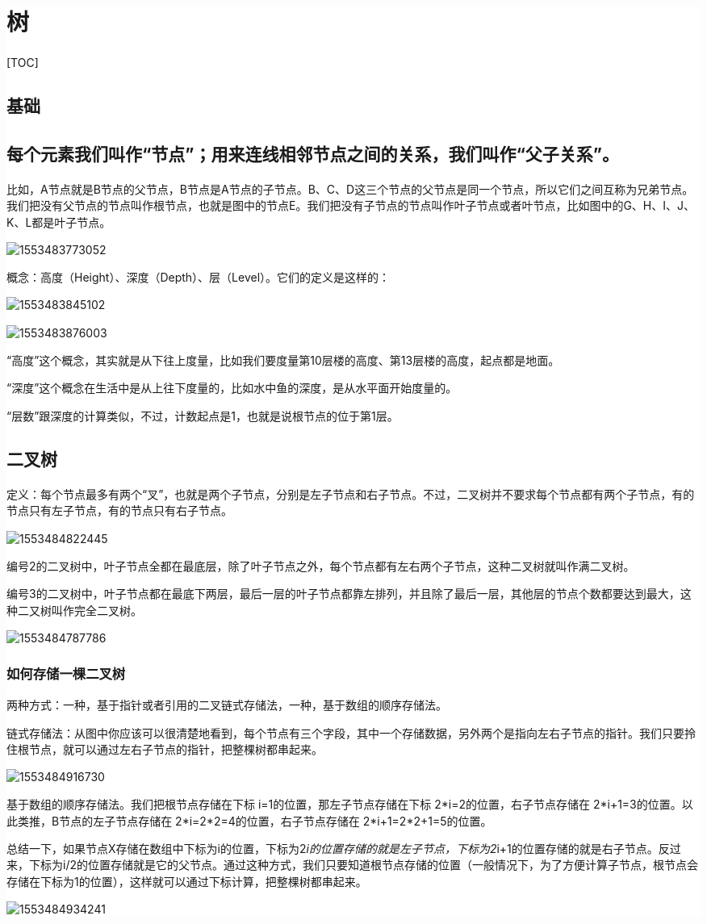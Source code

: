 # 树

[TOC]

## 基础

## 每个元素我们叫作“节点”；用来连线相邻节点之间的关系，我们叫作“父子关系”。

比如，A节点就是B节点的父节点，B节点是A节点的子节点。B、C、D这三个节点的父节点是同一个节点，所以它们之间互称为兄弟节点。我们把没有父节点的节点叫作根节点，也就是图中的节点E。我们把没有子节点的节点叫作叶子节点或者叶节点，比如图中的G、H、I、J、K、L都是叶子节点。

![1553483773052](D:\Documents\笔记本\offer学习复习\红黑树\1553483773052.png)

概念：高度（Height）、深度（Depth）、层（Level）。它们的定义是这样的：

![1553483845102](D:\Documents\笔记本\offer学习复习\红黑树\1553483845102.png)

![1553483876003](D:\Documents\笔记本\offer学习复习\红黑树\1553483876003.png)

“高度”这个概念，其实就是从下往上度量，比如我们要度量第10层楼的高度、第13层楼的高度，起点都是地面。

“深度”这个概念在生活中是从上往下度量的，比如水中鱼的深度，是从水平面开始度量的。

“层数”跟深度的计算类似，不过，计数起点是1，也就是说根节点的位于第1层。

## 二叉树

定义：每个节点最多有两个“叉”，也就是两个子节点，分别是左子节点和右子节点。不过，二叉树并不要求每个节点都有两个子节点，有的节点只有左子节点，有的节点只有右子节点。

![1553484822445](D:\Documents\笔记本\offer学习复习\红黑树\1553484822445.png)

编号2的二叉树中，叶子节点全都在最底层，除了叶子节点之外，每个节点都有左右两个子节点，这种二叉树就叫作满二叉树。

编号3的二叉树中，叶子节点都在最底下两层，最后一层的叶子节点都靠左排列，并且除了最后一层，其他层的节点个数都要达到最大，这种二又树叫作完全二叉树。

![1553484787786](D:\Documents\笔记本\offer学习复习\红黑树\1553484787786.png)

### 如何存储一棵二叉树

两种方式：一种，基于指针或者引用的二叉链式存储法，一种，基于数组的顺序存储法。

链式存储法：从图中你应该可以很清楚地看到，每个节点有三个字段，其中一个存储数据，另外两个是指向左右子节点的指针。我们只要拎住根节点，就可以通过左右子节点的指针，把整棵树都串起来。

![1553484916730](D:\Documents\笔记本\offer学习复习\红黑树\1553484916730.png)

基于数组的顺序存储法。我们把根节点存储在下标 i=1的位置，那左子节点存储在下标 2\*i=2的位置，右子节点存储在 2\*i+1=3的位置。以此类推，B节点的左子节点存储在 2\*i=2\*2=4的位置，右子节点存储在 2\*i+1=2\*2+1=5的位置。

总结一下，如果节点X存储在数组中下标为i的位置，下标为2*i的位置存储的就是左子节点，下标为2*i+1的位置存储的就是右子节点。反过来，下标为i/2的位置存储就是它的父节点。通过这种方式，我们只要知道根节点存储的位置（一般情况下，为了方便计算子节点，根节点会存储在下标为1的位置），这样就可以通过下标计算，把整棵树都串起来。

![1553484934241](D:\Documents\笔记本\offer学习复习\红黑树\1553484934241.png)
